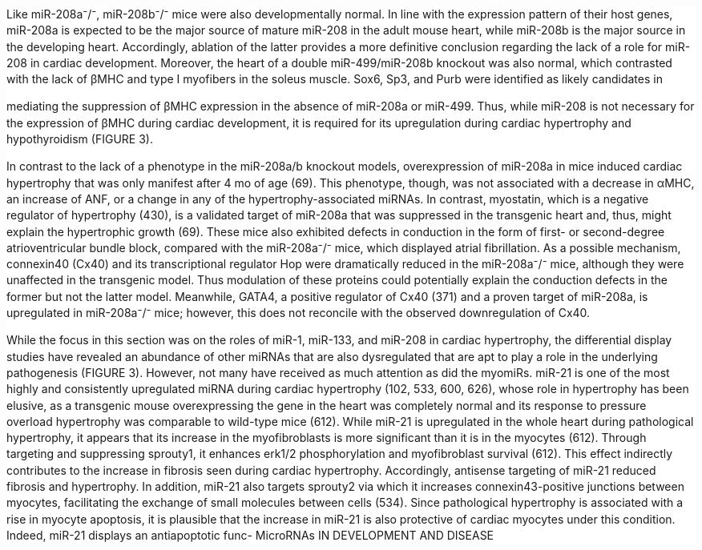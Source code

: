 Like miR-208a⁻/⁻, miR-208b⁻/⁻ mice were also developmentally normal. In line with the expression pattern of their host genes, miR-208a is expected to be the major source of mature miR-208 in the adult mouse heart, while miR-208b is the major source in the developing heart. Accordingly, ablation of the latter provides a more definitive conclusion regarding the lack of a role for miR-208 in cardiac development. Moreover, the heart of a double miR-499/miR-208b knockout was also normal, which contrasted with the lack of βMHC and type I myofibers in the soleus muscle. Sox6, Sp3, and Purb were identified as likely candidates in

mediating the suppression of βMHC expression in the absence of miR-208a or miR-499. Thus, while miR-208 is not necessary for the expression of βMHC during cardiac development, it is required for its upregulation during cardiac hypertrophy and hypothyroidism (FIGURE 3).

In contrast to the lack of a phenotype in the miR-208a/b knockout models, overexpression of miR-208a in mice induced cardiac hypertrophy that was only manifest after 4 mo of age (69). This phenotype, though, was not associated with a decrease in αMHC, an increase of ANF, or a change in any of the hypertrophy-associated miRNAs. In contrast, myostatin, which is a negative regulator of hypertrophy (430), is a validated target of miR-208a that was suppressed in the transgenic heart and, thus, might explain the hypertrophic growth (69). These mice also exhibited defects in conduction in the form of first- or second-degree atrioventricular bundle block, compared with the miR-208a⁻/⁻ mice, which displayed atrial fibrillation. As a possible mechanism, connexin40 (Cx40) and its transcriptional regulator Hop were dramatically reduced in the miR-208a⁻/⁻ mice, although they were unaffected in the transgenic model. Thus modulation of these proteins could potentially explain the conduction defects in the former but not the latter model. Meanwhile, GATA4, a positive regulator of Cx40 (371) and a proven target of miR-208a, is upregulated in miR-208a⁻/⁻ mice; however, this does not reconcile with the observed downregulation of Cx40.

While the focus in this section was on the roles of miR-1, miR-133, and miR-208 in cardiac hypertrophy, the differential display studies have revealed an abundance of other miRNAs that are also dysregulated that are apt to play a role in the underlying pathogenesis (FIGURE 3). However, not many have received as much attention as did the myomiRs. miR-21 is one of the most highly and consistently upregulated miRNA during cardiac hypertrophy (102, 533, 600, 626), whose role in hypertrophy has been elusive, as a transgenic mouse overexpressing the gene in the heart was completely normal and its response to pressure overload hypertrophy was comparable to wild-type mice (612). While miR-21 is upregulated in the whole heart during pathological hypertrophy, it appears that its increase in the myofibroblasts is more significant than it is in the myocytes (612). Through targeting and suppressing sprouty1, it enhances erk1/2 phosphorylation and myofibroblast survival (612). This effect indirectly contributes to the increase in fibrosis seen during cardiac hypertrophy. Accordingly, antisense targeting of miR-21 reduced fibrosis and hypertrophy. In addition, miR-21 also targets sprouty2 via which it increases connexin43-positive junctions between myocytes, facilitating the exchange of small molecules between cells (534). Since pathological hypertrophy is associated with a rise in myocyte apoptosis, it is plausible that the increase in miR-21 is also protective of cardiac myocytes under this condition. Indeed, miR-21 displays an antiapoptotic func-
MicroRNAs IN DEVELOPMENT AND DISEASE

